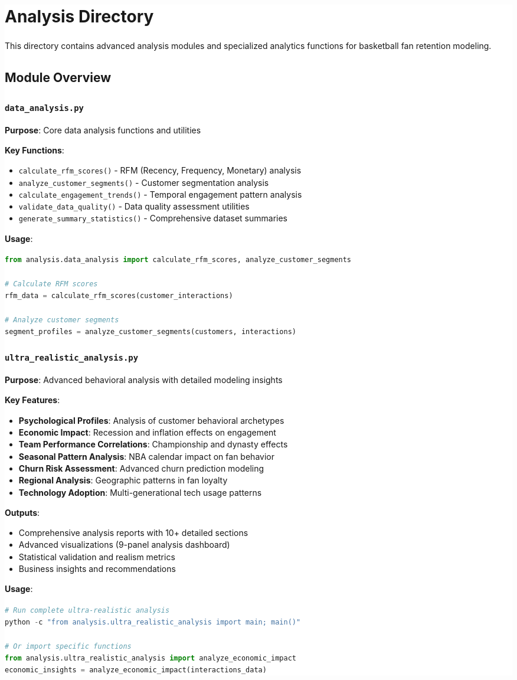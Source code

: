 # Analysis Directory

This directory contains advanced analysis modules and specialized analytics functions for basketball fan retention modeling.

## Module Overview

### `data_analysis.py`
**Purpose**: Core data analysis functions and utilities

**Key Functions**:
- `calculate_rfm_scores()` - RFM (Recency, Frequency, Monetary) analysis
- `analyze_customer_segments()` - Customer segmentation analysis
- `calculate_engagement_trends()` - Temporal engagement pattern analysis
- `validate_data_quality()` - Data quality assessment utilities
- `generate_summary_statistics()` - Comprehensive dataset summaries

**Usage**:
```python
from analysis.data_analysis import calculate_rfm_scores, analyze_customer_segments

# Calculate RFM scores
rfm_data = calculate_rfm_scores(customer_interactions)

# Analyze customer segments
segment_profiles = analyze_customer_segments(customers, interactions)
```

### `ultra_realistic_analysis.py`
**Purpose**: Advanced behavioral analysis with detailed modeling insights

**Key Features**:
- **Psychological Profiles**: Analysis of customer behavioral archetypes
- **Economic Impact**: Recession and inflation effects on engagement
- **Team Performance Correlations**: Championship and dynasty effects
- **Seasonal Pattern Analysis**: NBA calendar impact on fan behavior
- **Churn Risk Assessment**: Advanced churn prediction modeling
- **Regional Analysis**: Geographic patterns in fan loyalty
- **Technology Adoption**: Multi-generational tech usage patterns

**Outputs**:
- Comprehensive analysis reports with 10+ detailed sections
- Advanced visualizations (9-panel analysis dashboard)
- Statistical validation and realism metrics
- Business insights and recommendations

**Usage**:
```python
# Run complete ultra-realistic analysis
python -c "from analysis.ultra_realistic_analysis import main; main()"

# Or import specific functions
from analysis.ultra_realistic_analysis import analyze_economic_impact
economic_insights = analyze_economic_impact(interactions_data)
```
